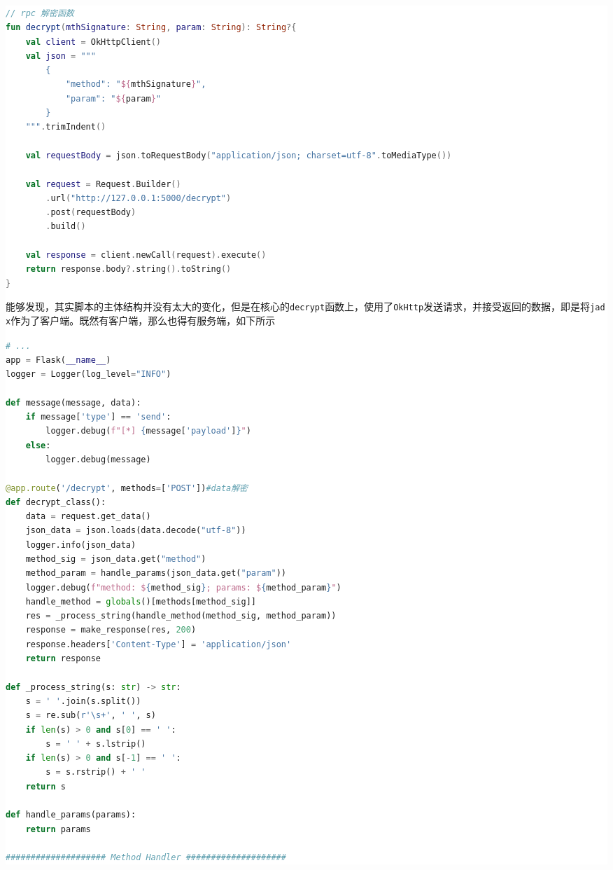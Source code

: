 ```kotlin
// rpc 解密函数
fun decrypt(mthSignature: String, param: String): String?{
	val client = OkHttpClient()
    val json = """
        {
            "method": "${mthSignature}",
			"param": "${param}"
        }
    """.trimIndent()

	val requestBody = json.toRequestBody("application/json; charset=utf-8".toMediaType())

	val request = Request.Builder()
        .url("http://127.0.0.1:5000/decrypt")
        .post(requestBody)
        .build()

    val response = client.newCall(request).execute()
	return response.body?.string().toString()
}
```

能够发现，其实脚本的主体结构并没有太大的变化，但是在核心的`decrypt`函数上，使用了`OkHttp`发送请求，并接受返回的数据，即是将`jadx`作为了客户端。既然有客户端，那么也得有服务端，如下所示

```python
# ...
app = Flask(__name__)
logger = Logger(log_level="INFO")

def message(message, data):
    if message['type'] == 'send':
        logger.debug(f"[*] {message['payload']}")
    else:
        logger.debug(message)

@app.route('/decrypt', methods=['POST'])#data解密
def decrypt_class():
    data = request.get_data()
    json_data = json.loads(data.decode("utf-8"))
    logger.info(json_data)
    method_sig = json_data.get("method")
    method_param = handle_params(json_data.get("param"))
    logger.debug(f"method: ${method_sig}; params: ${method_param}") 
    handle_method = globals()[methods[method_sig]]
    res = _process_string(handle_method(method_sig, method_param))
    response = make_response(res, 200)
    response.headers['Content-Type'] = 'application/json'
    return response

def _process_string(s: str) -> str:
    s = ' '.join(s.split())
    s = re.sub(r'\s+', ' ', s)
    if len(s) > 0 and s[0] == ' ':
        s = ' ' + s.lstrip()
    if len(s) > 0 and s[-1] == ' ':
        s = s.rstrip() + ' '
    return s

def handle_params(params):
    return params

#################### Method Handler ####################

```